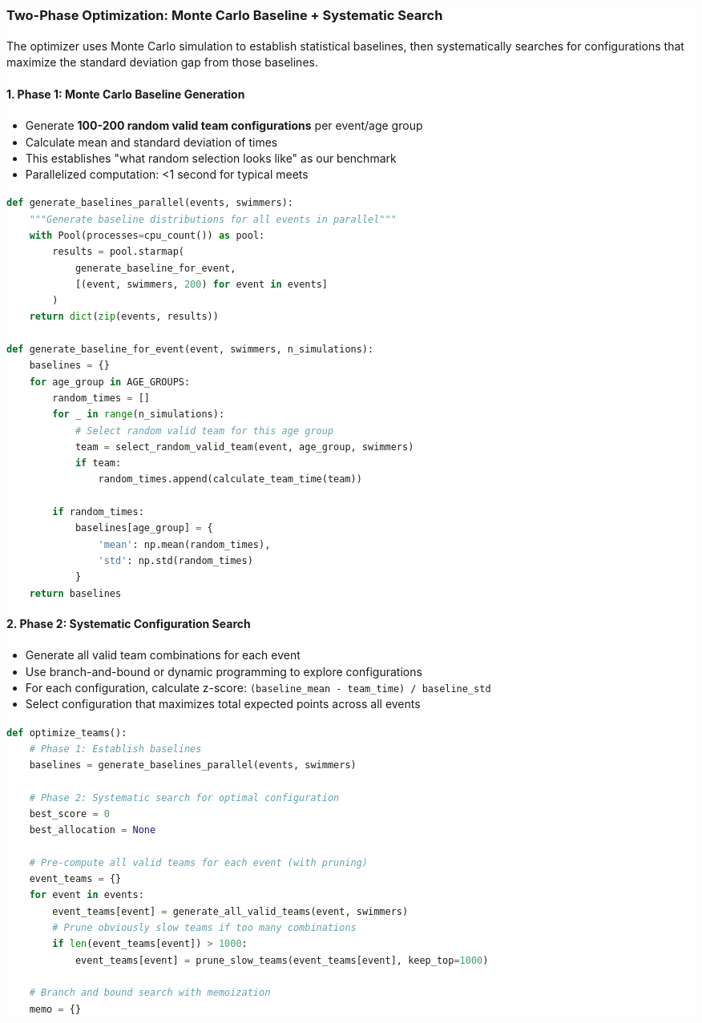 ### Two-Phase Optimization: Monte Carlo Baseline + Systematic Search

The optimizer uses Monte Carlo simulation to establish statistical baselines, then systematically searches for configurations that maximize the standard deviation gap from those baselines.

#### 1. Phase 1: Monte Carlo Baseline Generation
- Generate **100-200 random valid team configurations** per event/age group
- Calculate mean and standard deviation of times
- This establishes "what random selection looks like" as our benchmark
- Parallelized computation: <1 second for typical meets

```python
def generate_baselines_parallel(events, swimmers):
    """Generate baseline distributions for all events in parallel"""
    with Pool(processes=cpu_count()) as pool:
        results = pool.starmap(
            generate_baseline_for_event,
            [(event, swimmers, 200) for event in events]
        )
    return dict(zip(events, results))

def generate_baseline_for_event(event, swimmers, n_simulations):
    baselines = {}
    for age_group in AGE_GROUPS:
        random_times = []
        for _ in range(n_simulations):
            # Select random valid team for this age group
            team = select_random_valid_team(event, age_group, swimmers)
            if team:
                random_times.append(calculate_team_time(team))
        
        if random_times:
            baselines[age_group] = {
                'mean': np.mean(random_times),
                'std': np.std(random_times)
            }
    return baselines
```

#### 2. Phase 2: Systematic Configuration Search
- Generate all valid team combinations for each event
- Use branch-and-bound or dynamic programming to explore configurations
- For each configuration, calculate z-score: `(baseline_mean - team_time) / baseline_std`
- Select configuration that maximizes total expected points across all events

```python
def optimize_teams():
    # Phase 1: Establish baselines
    baselines = generate_baselines_parallel(events, swimmers)
    
    # Phase 2: Systematic search for optimal configuration
    best_score = 0
    best_allocation = None
    
    # Pre-compute all valid teams for each event (with pruning)
    event_teams = {}
    for event in events:
        event_teams[event] = generate_all_valid_teams(event, swimmers)
        # Prune obviously slow teams if too many combinations
        if len(event_teams[event]) > 1000:
            event_teams[event] = prune_slow_teams(event_teams[event], keep_top=1000)
    
    # Branch and bound search with memoization
    memo = {}
```